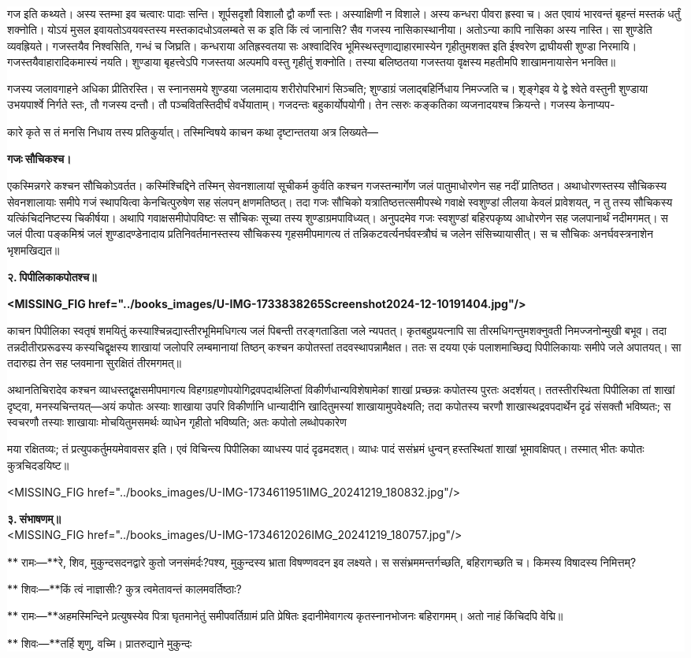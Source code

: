 गज इति कथ्यते। अस्य स्तम्भा इव चत्वारः पादाः सन्ति। शूर्पसदृशौ विशालौ द्वौ कर्णौ स्तः। अस्याक्षिणी न विशाले। अस्य कन्धरा पीवरा ह्रस्वा च। अत एवायं भारवन्तं बृहन्तं मस्तकं धर्तुं शक्नोति। योऽयं मुसल इवायतोऽवयवस्तस्य मस्तकादधोऽवलम्बते स क इति किं त्वं जानासि? सैव गजस्य नासिकास्थानीया। अतोऽन्या कापि नासिका अस्य नास्ति। सा शुण्डेति व्यवह्रियते। गजस्तयैव निश्वसिति, गन्धं च जिघ्रति। कन्धराया अतिह्रस्वतया सः अश्वादिरिव भूमिस्थस्तृणाद्याहारमास्येन गृहीतुमशक्त इति ईश्वरेण द्राघीयसी शुण्डा निरमायि। गजस्तयैवाहारादिकमास्यं नयति। शुण्डाया बृहत्त्वेऽपि गजस्तया अल्पमपि वस्तु गृहीतुं शक्नोति। तस्या बलिष्ठतया गजस्तया वृक्षस्य महतीमपि शाखामनायासेन भनक्ति॥

  गजस्य जलावगाहने अधिका प्रीतिरस्ति। स स्नानसमये शुण्डया जलमादाय शरीरोपरिभागं सिञ्चति; शुण्डाग्रं जलाद्बहिर्निधाय निमज्जति च। शृङ्गेइव ये द्वे श्वेते वस्तुनी शुण्डाया उभयपार्श्वे निर्गते स्तः, तौ गजस्य दन्तौ। तौ पञ्चवितस्तिदीर्घं वर्धेयाताम्। गजदन्तः बहुकार्योपयोगी। तेन त्सरुः कङ्कतिका व्यजनादयश्च क्रियन्ते। गजस्य केनाप्यप-

कारे कृते स तं मनसि निधाय तस्य प्रतिकुर्यात्। तस्मिन्विषये काचन कथा दृष्टान्ततया अत्र लिख्यते—

**गजः सौचिकश्च।**

  एकस्मिन्नगरे कश्चन सौचिकोऽवर्तत। कस्मिंश्चिद्दिने तस्मिन् सेवनशालायां सूचीकर्म कुर्वति कश्चन गजस्तन्मार्गेण जलं पातुमाधोरणेन सह नदीं प्रातिष्ठत। अथाधोरणस्तस्य सौचिकस्य सेवनशालायाः समीपे गजं स्थापयित्वा केनचित्पुरुषेण सह संलपन् क्षणमतिष्ठत्। तदा गजः सौचिको यत्रातिष्ठत्तत्समीपस्थे गवाक्षे स्वशुण्डां लीलया केवलं प्रावेशयत्, न तु तस्य सौचिकस्य यत्किंचिदनिष्टस्य चिकीर्षया। अथापि गवाक्षसमीपोपविष्टः स सौचिकः सूच्या तस्य शुण्डाग्रमपाविध्यत्। अनुपदमेव गजः स्वशुण्डां बहिरपकृष्य आधोरणेन सह जलपानार्थं नदीमगमत्। स जलं पीत्वा पङ्कमिश्रं जलं शुण्डादण्डेनादाय प्रतिनिवर्तमानस्तस्य सौचिकस्य गृहसमीपमागत्य तं तन्निकटवर्त्यनर्घवस्त्रौघं च जलेन संसिच्यायासीत्। स च सौचिकः अनर्घवस्त्रनाशेन भृशमखिद्यत॥

**२. पिपीलिकाकपोतश्च॥**

**<MISSING_FIG href="../books_images/U-IMG-1733838265Screenshot2024-12-10191404.jpg"/>**

  काचन पिपीलिका स्वतृषं शमयितुं कस्याश्चिन्नद्यास्तीरभूमिमधिगत्य जलं पिबन्ती तरङ्गताडिता जले न्यपतत्। कृतबहुप्रयत्नापि सा तीरमधिगन्तुमशक्नुवती निमज्जनोन्मुखी बभूव। तदा तन्नदीतीरप्ररूढस्य कस्यचिद्वृक्षस्य शाखायां जलोपरि लम्बमानायां तिष्ठन् कश्चन कपोतस्तां तदवस्थापन्नामैक्षत। ततः स दयया एकं पलाशमाच्छिद्य पिपीलिकायाः समीपे जले अपातयत्। सा तदारुह्य तेन सह प्लवमाना सुरक्षितं तीरमगमत्॥

  अथानतिचिरादेव कश्चन व्याधस्तद्वृक्षसमीपमागत्य विहगग्रहणोपयोगिद्रवपदार्थलिप्तां विकीर्णधान्यविशेषामेकां शाखां प्रच्छन्नः कपोतस्य पुरतः अदर्शयत्। ततस्तीरस्थिता पिपीलिका तां शाखां दृष्ट्वा, मनस्यचिन्तयत्—अयं कपोतः अस्याः शाखाया उपरि विकीर्णानि धान्यादीनि खादितुमस्यां शाखायामुपवेक्ष्यति; तदा कपोतस्य चरणौ शाखास्थद्रवपदार्थेन दृढं संसक्तौ भविष्यतः; स स्वचरणौ तस्याः शाखायाः मोचयितुमसमर्थः व्याधेन गृहीतो भविष्यति; अतः कपोतो लब्धोपकारेण

मया रक्षितव्यः; तं प्रत्युपकर्तुमयमेवावसर इति। एवं विचिन्त्य पिपीलिका व्याधस्य पादं दृढमदशत्। व्याधः पादं ससंभ्रमं धुन्वन् हस्तस्थितां शाखां भूमावक्षिपत्। तस्मात् भीतः कपोतः कुत्रचिदडयिष्ट॥

<MISSING_FIG href="../books_images/U-IMG-1734611951IMG_20241219_180832.jpg"/>

**३. संभाषणम्॥**  
<MISSING_FIG href="../books_images/U-IMG-1734612026IMG_20241219_180757.jpg"/>

** रामः—**रे, शिव, मुकुन्दसदनद्वारे कुतो जनसंमर्दः?पश्य, मुकुन्दस्य भ्राता विषण्णवदन इव लक्ष्यते। स ससंभ्रममन्तर्गच्छति, बहिरागच्छति च। किमस्य विषादस्य निमित्तम्?

** शिवः—**किं त्वं नाज्ञासीः? कुत्र त्वमेतावन्तं कालमवर्तिष्ठाः?

** रामः—**अहमस्मिन्दिने प्रत्युषस्येव पित्रा घृतमानेतुं समीपवर्तिग्रामं प्रति प्रेषितः इदानीमेवागत्य कृतस्नानभोजनः बहिरागमम्। अतो नाहं किंचिदपि वेद्मि॥

** शिवः—**तर्हि शृणु, वच्मि। प्रातरुद्याने मुकुन्दः
